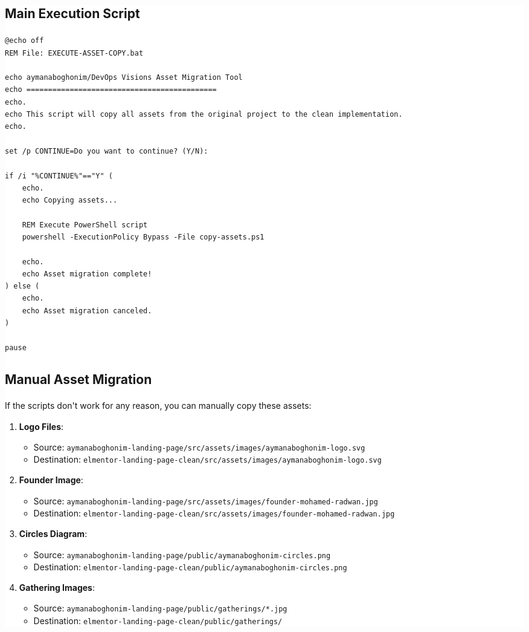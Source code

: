 ## Main Execution Script

```batch
@echo off
REM File: EXECUTE-ASSET-COPY.bat

echo aymanaboghonim/DevOps Visions Asset Migration Tool
echo ============================================
echo.
echo This script will copy all assets from the original project to the clean implementation.
echo.

set /p CONTINUE=Do you want to continue? (Y/N):

if /i "%CONTINUE%"=="Y" (
    echo.
    echo Copying assets...

    REM Execute PowerShell script
    powershell -ExecutionPolicy Bypass -File copy-assets.ps1

    echo.
    echo Asset migration complete!
) else (
    echo.
    echo Asset migration canceled.
)

pause
```

## Manual Asset Migration

If the scripts don't work for any reason, you can manually copy these assets:

1. **Logo Files**:

   - Source: `aymanaboghonim-landing-page/src/assets/images/aymanaboghonim-logo.svg`
   - Destination: `elmentor-landing-page-clean/src/assets/images/aymanaboghonim-logo.svg`

2. **Founder Image**:

   - Source: `aymanaboghonim-landing-page/src/assets/images/founder-mohamed-radwan.jpg`
   - Destination: `elmentor-landing-page-clean/src/assets/images/founder-mohamed-radwan.jpg`

3. **Circles Diagram**:

   - Source: `aymanaboghonim-landing-page/public/aymanaboghonim-circles.png`
   - Destination: `elmentor-landing-page-clean/public/aymanaboghonim-circles.png`

4. **Gathering Images**:
   - Source: `aymanaboghonim-landing-page/public/gatherings/*.jpg`
   - Destination: `elmentor-landing-page-clean/public/gatherings/`
